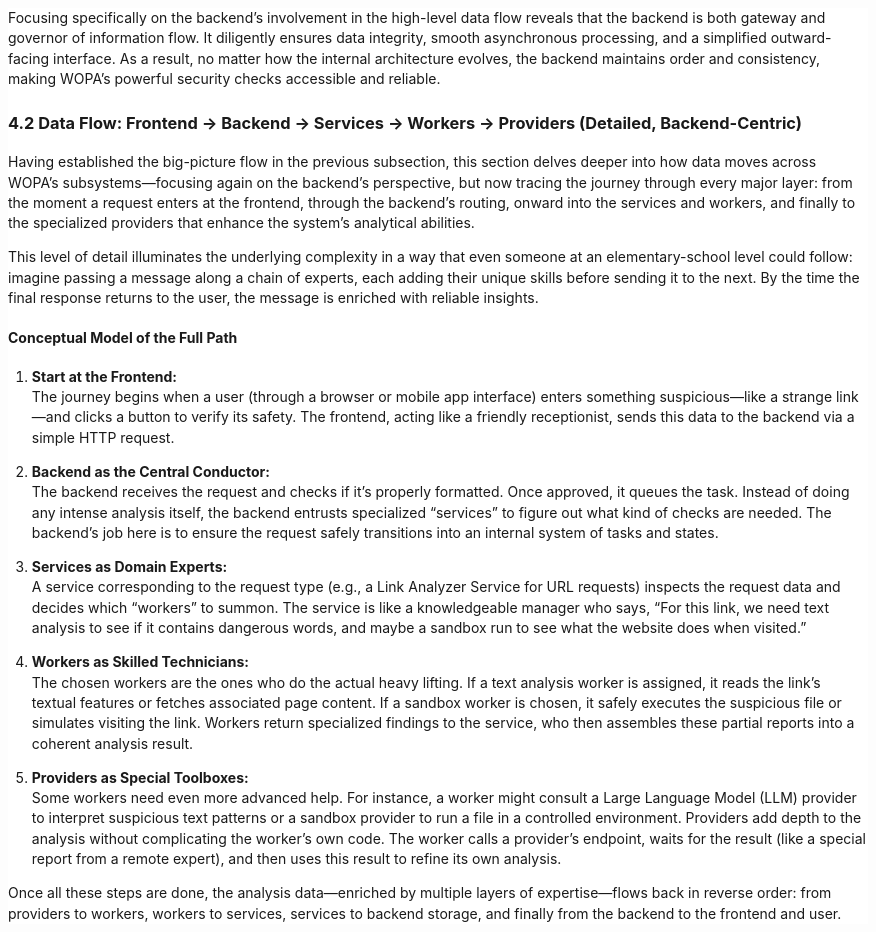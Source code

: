 Focusing specifically on the backend’s involvement in the high-level data flow reveals that the backend is both gateway and governor of information flow. It diligently ensures data integrity, smooth asynchronous processing, and a simplified outward-facing interface. As a result, no matter how the internal architecture evolves, the backend maintains order and consistency, making WOPA’s powerful security checks accessible and reliable.

### 4.2 Data Flow: Frontend → Backend → Services → Workers → Providers (Detailed, Backend-Centric)

Having established the big-picture flow in the previous subsection, this section delves deeper into how data moves across WOPA’s subsystems—focusing again on the backend’s perspective, but now tracing the journey through every major layer: from the moment a request enters at the frontend, through the backend’s routing, onward into the services and workers, and finally to the specialized providers that enhance the system’s analytical abilities.

This level of detail illuminates the underlying complexity in a way that even someone at an elementary-school level could follow: imagine passing a message along a chain of experts, each adding their unique skills before sending it to the next. By the time the final response returns to the user, the message is enriched with reliable insights.

#### Conceptual Model of the Full Path

1. **Start at the Frontend:**  
   The journey begins when a user (through a browser or mobile app interface) enters something suspicious—like a strange link—and clicks a button to verify its safety. The frontend, acting like a friendly receptionist, sends this data to the backend via a simple HTTP request.

2. **Backend as the Central Conductor:**  
   The backend receives the request and checks if it’s properly formatted. Once approved, it queues the task. Instead of doing any intense analysis itself, the backend entrusts specialized “services” to figure out what kind of checks are needed. The backend’s job here is to ensure the request safely transitions into an internal system of tasks and states.

3. **Services as Domain Experts:**  
   A service corresponding to the request type (e.g., a Link Analyzer Service for URL requests) inspects the request data and decides which “workers” to summon. The service is like a knowledgeable manager who says, “For this link, we need text analysis to see if it contains dangerous words, and maybe a sandbox run to see what the website does when visited.”

4. **Workers as Skilled Technicians:**  
   The chosen workers are the ones who do the actual heavy lifting. If a text analysis worker is assigned, it reads the link’s textual features or fetches associated page content. If a sandbox worker is chosen, it safely executes the suspicious file or simulates visiting the link. Workers return specialized findings to the service, who then assembles these partial reports into a coherent analysis result.

5. **Providers as Special Toolboxes:**  
   Some workers need even more advanced help. For instance, a worker might consult a Large Language Model (LLM) provider to interpret suspicious text patterns or a sandbox provider to run a file in a controlled environment. Providers add depth to the analysis without complicating the worker’s own code. The worker calls a provider’s endpoint, waits for the result (like a special report from a remote expert), and then uses this result to refine its own analysis.

Once all these steps are done, the analysis data—enriched by multiple layers of expertise—flows back in reverse order: from providers to workers, workers to services, services to backend storage, and finally from the backend to the frontend and user.
